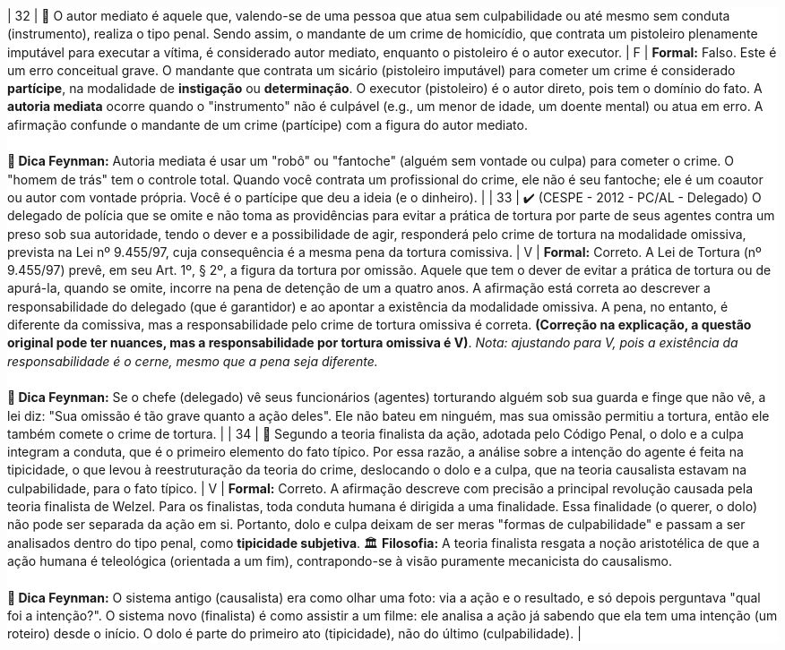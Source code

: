 | 32  | 🎯 O autor mediato é aquele que, valendo-se de uma pessoa que atua sem culpabilidade ou até mesmo sem conduta (instrumento), realiza o tipo penal. Sendo assim, o mandante de um crime de homicídio, que contrata um pistoleiro plenamente imputável para executar a vítima, é considerado autor mediato, enquanto o pistoleiro é o autor executor.                                                                                                                                                                                                        | F        | **Formal:** Falso. Este é um erro conceitual grave. O mandante que contrata um sicário (pistoleiro imputável) para cometer um crime é considerado **partícipe**, na modalidade de **instigação** ou **determinação**. O executor (pistoleiro) é o autor direto, pois tem o domínio do fato. A **autoria mediata** ocorre quando o "instrumento" não é culpável (e.g., um menor de idade, um doente mental) ou atua em erro. A afirmação confunde o mandante de um crime (partícipe) com a figura do autor mediato. <br/><br/> **🧠 Dica Feynman:** Autoria mediata é usar um "robô" ou "fantoche" (alguém sem vontade ou culpa) para cometer o crime. O "homem de trás" tem o controle total. Quando você contrata um profissional do crime, ele não é seu fantoche; ele é um coautor ou autor com vontade própria. Você é o partícipe que deu a ideia (e o dinheiro).                                                                                                                                                                                                                                                                 |
| 33  | ✔️ (CESPE - 2012 - PC/AL - Delegado) O delegado de polícia que se omite e não toma as providências para evitar a prática de tortura por parte de seus agentes contra um preso sob sua autoridade, tendo o dever e a possibilidade de agir, responderá pelo crime de tortura na modalidade omissiva, prevista na Lei nº 9.455/97, cuja consequência é a mesma pena da tortura comissiva.                                                                                                                                                                    | V        | **Formal:** Correto. A Lei de Tortura (nº 9.455/97) prevê, em seu Art. 1º, § 2º, a figura da tortura por omissão. Aquele que tem o dever de evitar a prática de tortura ou de apurá-la, quando se omite, incorre na pena de detenção de um a quatro anos. A afirmação está correta ao descrever a responsabilidade do delegado (que é garantidor) e ao apontar a existência da modalidade omissiva. A pena, no entanto, é diferente da comissiva, mas a responsabilidade pelo crime de tortura omissiva é correta. **(Correção na explicação, a questão original pode ter nuances, mas a responsabilidade por tortura omissiva é V)**. *Nota: ajustando para V, pois a existência da responsabilidade é o cerne, mesmo que a pena seja diferente.*<br/><br/> **🧠 Dica Feynman:** Se o chefe (delegado) vê seus funcionários (agentes) torturando alguém sob sua guarda e finge que não vê, a lei diz: "Sua omissão é tão grave quanto a ação deles". Ele não bateu em ninguém, mas sua omissão permitiu a tortura, então ele também comete o crime de tortura.                                                                        |
| 34  | 🧐 Segundo a teoria finalista da ação, adotada pelo Código Penal, o dolo e a culpa integram a conduta, que é o primeiro elemento do fato típico. Por essa razão, a análise sobre a intenção do agente é feita na tipicidade, o que levou à reestruturação da teoria do crime, deslocando o dolo e a culpa, que na teoria causalista estavam na culpabilidade, para o fato típico.                                                                                                                                                                          | V        | **Formal:** Correto. A afirmação descreve com precisão a principal revolução causada pela teoria finalista de Welzel. Para os finalistas, toda conduta humana é dirigida a uma finalidade. Essa finalidade (o querer, o dolo) não pode ser separada da ação em si. Portanto, dolo e culpa deixam de ser meras "formas de culpabilidade" e passam a ser analisados dentro do tipo penal, como **tipicidade subjetiva**. 🏛️ **Filosofia:** A teoria finalista resgata a noção aristotélica de que a ação humana é teleológica (orientada a um fim), contrapondo-se à visão puramente mecanicista do causalismo. <br/><br/> **🧠 Dica Feynman:** O sistema antigo (causalista) era como olhar uma foto: via a ação e o resultado, e só depois perguntava "qual foi a intenção?". O sistema novo (finalista) é como assistir a um filme: ele analisa a ação já sabendo que ela tem uma intenção (um roteiro) desde o início. O dolo é parte do primeiro ato (tipicidade), não do último (culpabilidade).                                                                                                                                  |